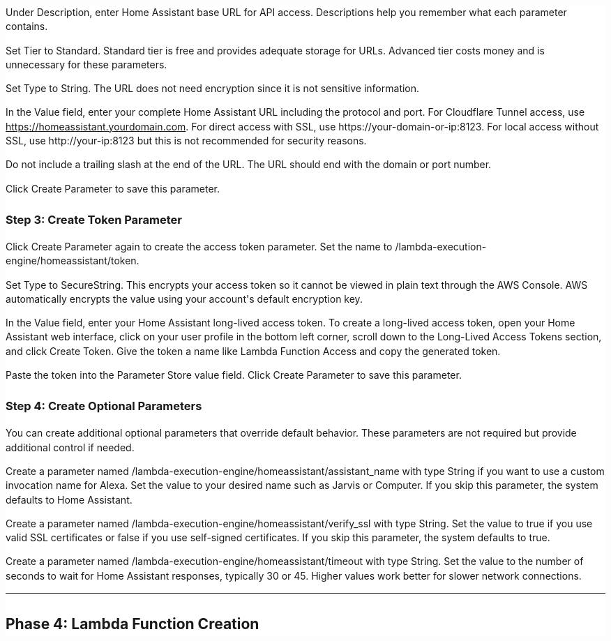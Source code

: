 Under Description, enter Home Assistant base URL for API access. Descriptions help you remember what each parameter contains.

Set Tier to Standard. Standard tier is free and provides adequate storage for URLs. Advanced tier costs money and is unnecessary for these parameters.

Set Type to String. The URL does not need encryption since it is not sensitive information.

In the Value field, enter your complete Home Assistant URL including the protocol and port. For Cloudflare Tunnel access, use https://homeassistant.yourdomain.com. For direct access with SSL, use https://your-domain-or-ip:8123. For local access without SSL, use http://your-ip:8123 but this is not recommended for security reasons.

Do not include a trailing slash at the end of the URL. The URL should end with the domain or port number.

Click Create Parameter to save this parameter.

### Step 3: Create Token Parameter

Click Create Parameter again to create the access token parameter. Set the name to /lambda-execution-engine/homeassistant/token.

Set Type to SecureString. This encrypts your access token so it cannot be viewed in plain text through the AWS Console. AWS automatically encrypts the value using your account's default encryption key.

In the Value field, enter your Home Assistant long-lived access token. To create a long-lived access token, open your Home Assistant web interface, click on your user profile in the bottom left corner, scroll down to the Long-Lived Access Tokens section, and click Create Token. Give the token a name like Lambda Function Access and copy the generated token.

Paste the token into the Parameter Store value field. Click Create Parameter to save this parameter.

### Step 4: Create Optional Parameters

You can create additional optional parameters that override default behavior. These parameters are not required but provide additional control if needed.

Create a parameter named /lambda-execution-engine/homeassistant/assistant_name with type String if you want to use a custom invocation name for Alexa. Set the value to your desired name such as Jarvis or Computer. If you skip this parameter, the system defaults to Home Assistant.

Create a parameter named /lambda-execution-engine/homeassistant/verify_ssl with type String. Set the value to true if you use valid SSL certificates or false if you use self-signed certificates. If you skip this parameter, the system defaults to true.

Create a parameter named /lambda-execution-engine/homeassistant/timeout with type String. Set the value to the number of seconds to wait for Home Assistant responses, typically 30 or 45. Higher values work better for slower network connections.

---

## Phase 4: Lambda Function Creation
